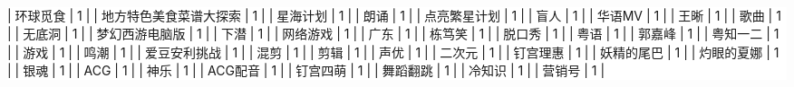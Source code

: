 | 环球觅食 | 1 |
| 地方特色美食菜谱大探索 | 1 |
| 星海计划 | 1 |
| 朗诵 | 1 |
| 点亮繁星计划 | 1 |
| 盲人 | 1 |
| 华语MV | 1 |
| 王晰 | 1 |
| 歌曲 | 1 |
| 无底洞 | 1 |
| 梦幻西游电脑版 | 1 |
| 下潜 | 1 |
| 网络游戏 | 1 |
| 广东 | 1 |
| 栋笃笑 | 1 |
| 脱口秀 | 1 |
| 粤语 | 1 |
| 郭嘉峰 | 1 |
| 粤知一二 | 1 |
| 游戏 | 1 |
| 鸣潮 | 1 |
| 爱豆安利挑战 | 1 |
| 混剪 | 1 |
| 剪辑 | 1 |
| 声优 | 1 |
| 二次元 | 1 |
| 钉宫理惠 | 1 |
| 妖精的尾巴 | 1 |
| 灼眼的夏娜 | 1 |
| 银魂 | 1 |
| ACG | 1 |
| 神乐 | 1 |
| ACG配音 | 1 |
| 钉宫四萌 | 1 |
| 舞蹈翻跳 | 1 |
| 冷知识 | 1 |
| 营销号 | 1 |